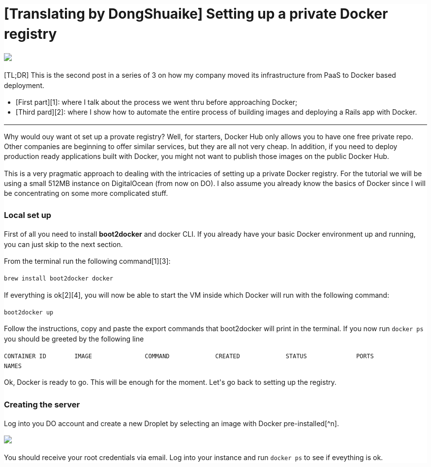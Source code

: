 [Translating by DongShuaike]
Setting up a private Docker registry
================================================================================
![](http://cocoahunter.com/content/images/2015/01/docker2.jpg)

[TL;DR] This is the second post in a series of 3 on how my company moved its infrastructure from PaaS to Docker based deployment.

- [First part][1]: where I talk about the process we went thru before approaching Docker;
- [Third pard][2]: where I show how to automate the entire process of building images and deploying a Rails app with Docker.

----------

Why would ouy want ot set up a provate registry? Well, for starters, Docker Hub only allows you to have one free private repo. Other companies are beginning to offer similar services, but they are all not very cheap. In addition, if you need to deploy production ready applications built with Docker, you might not want to publish those images on the public Docker Hub.

This is a very pragmatic approach to dealing with the intricacies of setting up a private Docker registry. For the tutorial we will be using a small 512MB instance on DigitalOcean (from now on DO). I also assume you already know the basics of Docker since I will be concentrating on some more complicated stuff.

### Local set up ###

First of all you need to install **boot2docker** and docker CLI. If you already have your basic Docker environment up and running, you can just skip to the next section.

From the terminal run the following command[1][3]:

    brew install boot2docker docker  

If everything is ok[2][4], you will now be able to start the VM inside which Docker will run with the following command:

    boot2docker up  

Follow the instructions, copy and paste the export commands that boot2docker will print in the terminal. If you now run `docker ps` you should be greeted by the following line

    CONTAINER ID        IMAGE               COMMAND             CREATED             STATUS              PORTS               NAMES  

Ok, Docker is ready to go. This will be enough for the moment. Let's go back to setting up the registry.

### Creating the server ###

Log into you DO account and create a new Droplet by selecting an image with Docker pre-installed[^n].

![](http://cocoahunter.com/content/images/2015/01/Screenshot-2015-01-20-18-26-14.png)

You should receive your root credentials via email. Log into your instance and run `docker ps` to see if eveything is ok.
